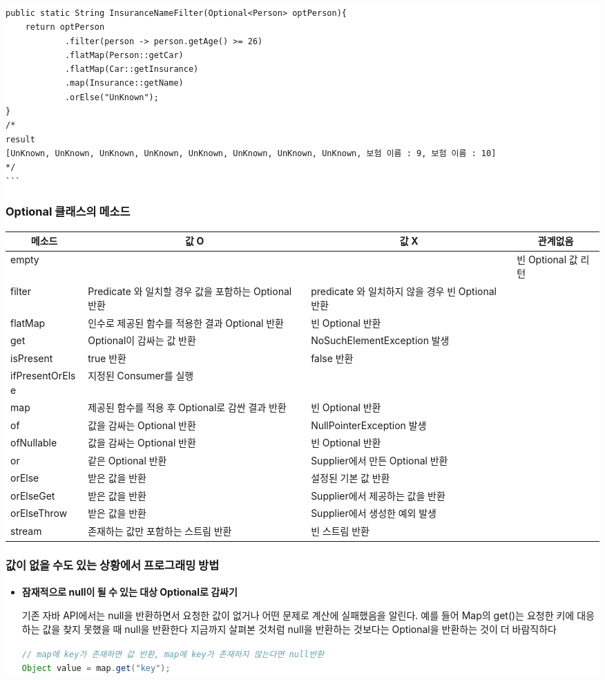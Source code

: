     public static String InsuranceNameFilter(Optional<Person> optPerson){
        return optPerson
                .filter(person -> person.getAge() >= 26)
                .flatMap(Person::getCar)
                .flatMap(Car::getInsurance)
                .map(Insurance::getName)
                .orElse("UnKnown");
    }
    /*
    result
    [UnKnown, UnKnown, UnKnown, UnKnown, UnKnown, UnKnown, UnKnown, UnKnown, 보험 이름 : 9, 보험 이름 : 10]
    */
    ```
    

### Optional 클래스의 메소드

| 메소드 | 값 O | 값 X | 관계없음 |
| --- | --- | --- | --- |
| empty |  |  | 빈 Optional 값 리턴 |
| filter | Predicate 와 일치할 경우 값을 포함하는 Optional 반환 | predicate 와 일치하지 않을 경우 빈 Optional 반환 |  |
| flatMap | 인수로 제공된 함수를 적용한 결과 Optional 반환 | 빈 Optional 반환 |  |
| get | Optional이 감싸는 값 반환 | NoSuchElementException 발생 |  |
| isPresent | true 반환 | false 반환 |  |
| ifPresentOrElse | 지정된 Consumer를 실행 |  |  |
| map | 제공된 함수를 적용 후 Optional로 감싼 결과 반환 | 빈 Optional 반환 |  |
| of | 값을 감싸는 Optional 반환  | NullPointerException 발생 |  |
| ofNullable | 값을 감싸는 Optional 반환 | 빈 Optional 반환 |  |
| or | 같은 Optional 반환 | Supplier에서 만든 Optional 반환 |  |
| orElse | 받은 값을 반환 | 설정된 기본 값 반환 |  |
| orElseGet | 받은 값을 반환 | Supplier에서 제공하는 값을 반환 |  |
| orElseThrow | 받은 값을 반환 | Supplier에서 생성한 예외 발생 |  |
| stream | 존재하는 값만 포함하는 스트림 반환 | 빈 스트림 반환 |  |

### 값이 없을 수도 있는 상황에서 프로그래밍 방법

- **잠재적으로 null이 될 수 있는 대상 Optional로 감싸기**
    
    기존 자바 API에서는 null을 반환하면서 요청한 값이 없거나 어떤 문제로 계산에 실패했음을 알린다. 예를 들어 Map의 get()는 요청한 키에 대응하는 값을 찾지 못했을 때 null을 반환한다 지금까지 살펴본 것처럼 null을 반환하는 것보다는 Optional을 반환하는 것이 더 바람직하다
    
    ```java
    // map에 key가 존재하면 값 반환, map에 key가 존재하지 않는다면 null반환
    Object value = map.get("key");
    